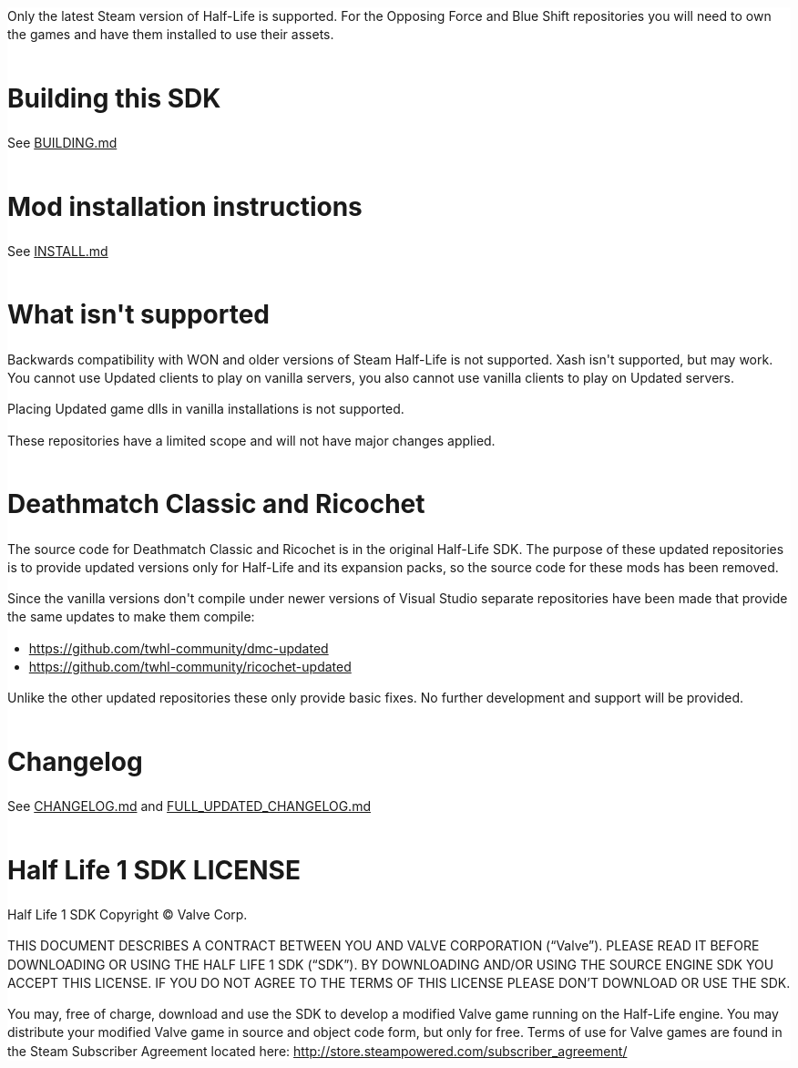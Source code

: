 Only the latest Steam version of Half-Life is supported. For the Opposing Force and Blue Shift repositories you will need to own the games and have them installed to use their assets.

# Building this SDK

See [BUILDING.md](BUILDING.md)

# Mod installation instructions

See [INSTALL.md](INSTALL.md)

# What isn't supported

Backwards compatibility with WON and older versions of Steam Half-Life is not supported. Xash isn't supported, but may work. You cannot use Updated clients to play on vanilla servers, you also cannot use vanilla clients to play on Updated servers.

Placing Updated game dlls in vanilla installations is not supported.

These repositories have a limited scope and will not have major changes applied.

# Deathmatch Classic and Ricochet

The source code for Deathmatch Classic and Ricochet is in the original Half-Life SDK. The purpose of these updated repositories is to provide updated versions only for Half-Life and its expansion packs, so the source code for these mods has been removed.

Since the vanilla versions don't compile under newer versions of Visual Studio separate repositories have been made that provide the same updates to make them compile:
* https://github.com/twhl-community/dmc-updated
* https://github.com/twhl-community/ricochet-updated

Unlike the other updated repositories these only provide basic fixes. No further development and support will be provided.

# Changelog

See [CHANGELOG.md](CHANGELOG.md) and [FULL_UPDATED_CHANGELOG.md](FULL_UPDATED_CHANGELOG.md)

# Half Life 1 SDK LICENSE

Half Life 1 SDK Copyright © Valve Corp.

THIS DOCUMENT DESCRIBES A CONTRACT BETWEEN YOU AND VALVE CORPORATION (“Valve”).  PLEASE READ IT BEFORE DOWNLOADING OR USING THE HALF LIFE 1 SDK (“SDK”). BY DOWNLOADING AND/OR USING THE SOURCE ENGINE SDK YOU ACCEPT THIS LICENSE. IF YOU DO NOT AGREE TO THE TERMS OF THIS LICENSE PLEASE DON’T DOWNLOAD OR USE THE SDK.

You may, free of charge, download and use the SDK to develop a modified Valve game running on the Half-Life engine.  You may distribute your modified Valve game in source and object code form, but only for free. Terms of use for Valve games are found in the Steam Subscriber Agreement located here: http://store.steampowered.com/subscriber_agreement/ 
